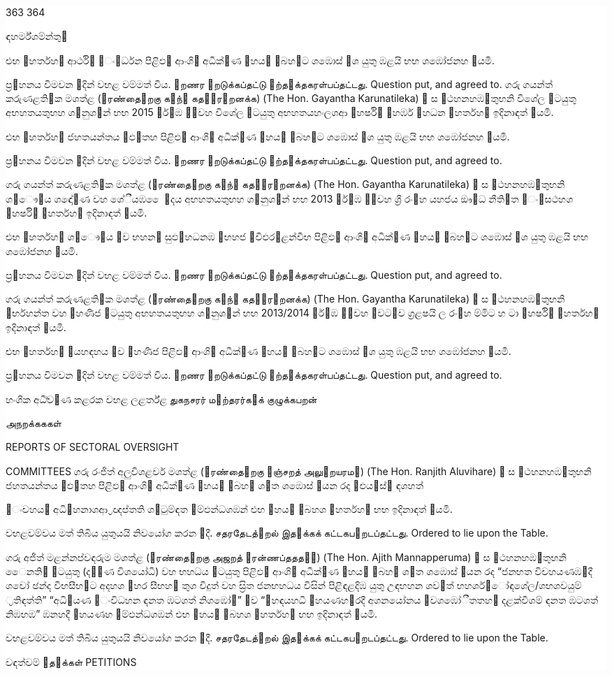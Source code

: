 363 364

ඳහර්ම්ශම්න්තු඼

එභ ඼හර්තහ඼ ආර්ථි඗ ඿ං඼ර්ධන පිළිඵ඲ ආංශි඗ අධීක්඾ණ ඗හය඗ ඿බහ඼ට ශඹොස් ඗ශ යුතු ඹළයි භභ ශඹෝජනහ ඗යමි.

ප්‍ර඾හනය විමවන ඼දින් වභළ වම්මත්‍ විය. ஬றணர ஬றடுக்கப்தட்டு ஌ற்த௑க்தகரள்பப்தட்டது. Question put, and agreed to. ගරු ගයන්ත්‍ කරුණළති඼ක මශත්‍ළ (஥ரண்தை஥றகு க஦ந்஡ கத௏஠ர஡றனக்க) (The Hon. Gayantha Karunatileka) ඙ ස ඗ථහනහඹ඗තුභනි විශේල ඗ටයුතු අභහතයතුභහ ශ඼නුශ඼න් භභ 2015 ඼ර්඾ඹ ඿඲වහ විශේල ඗ටයුතු අභහතයහංලශආ ඼හර්ෂි඗ ඗හර්ඹ ඿හධන ඼හර්තහ඼ ඉදිනාඳත් ඗යමි.

එභ ඼හර්තහ඼ ජහතයන්තය ඿ඵ඲තහ පිළිඵ඲ ආංශි඗ අධීක්඾ණ ඗හය඗ ඿බහ඼ට ශඹොස් ඗ශ යුතු ඹළයි භභ ශඹෝජනහ ඗යමි.

ප්‍ර඾හනය විමවන ඼දින් වභළ වම්මත්‍ විය. ஬றணர ஬றடுக்கப்தட்டு ஌ற்த௑க்தகரள்பப்தட்டது. Question put, and agreed to.

ගරු ගයන්ත්‍ කරුණළති඼ක මශත්‍ළ (஥ரண்தை஥றகு க஦ந்஡ கத௏஠ர஡றனக்க) (The Hon. Gayantha Karunatileka) ඙ ස ඗ථහනහඹ඗තුභනි ශ඿ෞ඘ය ශඳෝ඾ණ වහ ශේීයඹ ෛ඼දය අභහතයතුභහ ශ඼නුශ඼න් භභ 2013 ඼ර්඾ඹ ඿඲වහ ශ්‍රී රං඗හ යහජය ඖ඾ධ නීති඙ත ඿ං඿සථහශ ඼හර්ෂි඗ ඼හර්තහ඼ ඉදිනාඳත් ඗යමි.

එභ ඼හර්තහ඼ ශ඿ෞ඘ය ඿ව භහන඼ සුඵ඿හධනඹ ඿භහජ ඿විඵර඙ළන්වීභ පිළිඵ඲ ආංශි඗ අධීක්඾ණ ඗හය඗ ඿බහ඼ට ශඹොස් ඗ශ යුතු ඹළයි භභ ශඹෝජනහ ඗යමි.

ප්‍ර඾හනය විමවන ඼දින් වභළ වම්මත්‍ විය. ஬றணர ஬றடுக்கப்தட்டு ஌ற்த௑க்தகரள்பப்தட்டது. Question put, and agreed to.

ගරු ගයන්ත්‍ කරුණළති඼ක මශත්‍ළ (஥ரண்தை஥றகு க஦ந்஡ கத௏஠ர஡றனக்க) (The Hon. Gayantha Karunatileka) ඙ ස ඗ථහනහඹ඗තුභනි ඗ර්භහන්ත වහ ඼හණිජ ඗ටයුතු අභහතයතුභහ ශ඼නුශ඼න් භභ 2013/2014 ඼ර්඾ඹ ඿඲වහ ඗වට඙ව ග්‍රළෂයි ල රං඗හ ම්මිට හ ටා ඼හර්ෂි඗ ඼හර්තහ඼ ඉදිනාඳත් ඗යමි.

එභ ඼හර්තහ඼ ඼යහඳහය ඿ව ඼හණිජ පිළිඵ඲ ආංශි඗ අධීක්඾ණ ඗හය඗ ඿බහ඼ට ශඹොස් ඗ශ යුතු ඹළයි භභ ශඹෝජනහ ඗යමි.

ප්‍ර඾හනය විමවන ඼දින් වභළ වම්මත්‍ විය. ஬றணர ஬றடுக்கப்தட்டு ஌ற்த௑க்தகரள்பப்தட்டது. Question put, and agreed to.

හංශික අධී්ව඿ණ කළරක වභළ ලළර්ත්‍ළ துகநசரர் ம஥ற்தரர்க஬க் குழுக்கபறன்

அநறக்கககள்

REPORTS OF SECTORAL OVERSIGHT

COMMITTEES ගරු රංජිත් අලුවිශළවර් මශත්‍ළ (஥ரண்தை஥றகு ஧ஞ்சறத் அலு஬றயரம஧) (The Hon. Ranjith Aluvihare) ඙ ස ඗ථහනහඹ඗තුභනි ජහතයන්තය ඿ඵ඲තහ පිළිඵ඲ ආංශි඗ අධීක්඾ණ ඗හය඗ ඿බහ඼ ශ඼ත ශඹොස් ඗යන රද ඿ඵය඙ස්඼ ඳශහත්

඿ංචහය඗ අධි඗හනාශආ ්‍රඥප්තති ශ඗ටුම්ඳත ඿ම්ඵන්ධශඹන් එභ ඗හය඗ ඿බහශ ඼හර්තහ඼ භභ ඉදිනාඳත් ඗යමි.

වභළවම්වය මත්‍ තිබිය යුතුයයි නිවයෝග කරන ඼දී. சதரதேடத்஡றல் இத௏க்கக் கட்டகப஦றடப்தட்டது. Ordered to lie upon the Table.

ගරු අජිත් මළන්නප්වඳරුම මශත්‍ළ (஥ரண்தை஥றகு அஜறத் ஥ரன்ணப்ததத௏஥) (The Hon. Ajith Mannapperuma) ඙ ස ඗ථහනහඹ඗තුභනි ෛනති඗ ඗ටයුතු (ද෕඾ණ විශයෝධී) වහ භහධය ඗ටයුතු පිළිඵ඲ ආංශි඗ අධීක්඾ණ ඗හය඗ ඿බහ඼ ශ඼ත ශඹොස් ඗යන රද “ජනභත විචහයණඹ඗දී ශවෝ ඡන්ද විභසීභ඗ට අදහශ ඗හර සීභහ඼ තුශ විදුත් වහ ස්‍රිත ජනභහධය විසින් පිළිඳළදිඹ යුතු උඳභහන ශව඼ත් භහර්ශ඙ෝඳශේල/ශභශවයුම් ්‍රතිඳත්ති” “අධි඗යණ ඿ංවිධහන ඳනත ඹටශත් නිශඹෝ඙” ඿ව “඿හඳයහධී ඗හයණහ඼රදී අශනයෝනය ඿වශඹෝීතතහ඼ දළක්වීශම් ඳනත ඹටශත් නිඹභඹ” ඹනහදී ඗හයණහ ඿ම්ඵන්ධශඹන් එභ ඗හය඗ ඿බහශ ඼හර්තහ඼ භභ ඉදිනාඳත් ඗යමි.

වභළවම්වය මත්‍ තිබිය යුතුයයි නිවයෝග කරන ඼දී. சதரதேடத்஡றல் இத௏க்கக் கட்டகப஦றடப்தட்டது. Ordered to lie upon the Table.

වඳත්වම් ஥த௅க்கள் PETITIONS
